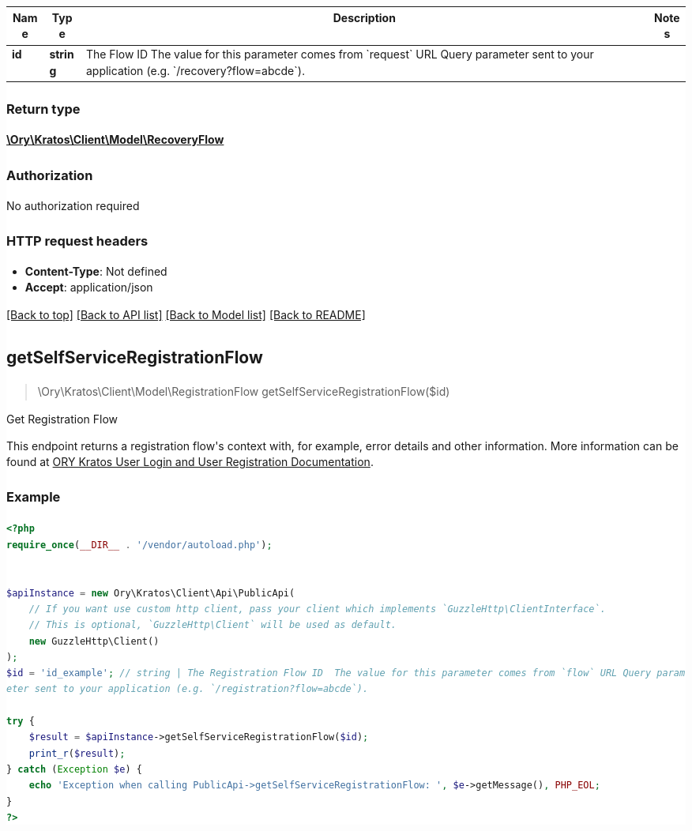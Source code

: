 
Name | Type | Description  | Notes
------------- | ------------- | ------------- | -------------
 **id** | **string**| The Flow ID  The value for this parameter comes from &#x60;request&#x60; URL Query parameter sent to your application (e.g. &#x60;/recovery?flow&#x3D;abcde&#x60;). |

### Return type

[**\Ory\Kratos\Client\Model\RecoveryFlow**](../Model/RecoveryFlow.md)

### Authorization

No authorization required

### HTTP request headers

- **Content-Type**: Not defined
- **Accept**: application/json

[[Back to top]](#) [[Back to API list]](../../README.md#documentation-for-api-endpoints)
[[Back to Model list]](../../README.md#documentation-for-models)
[[Back to README]](../../README.md)


## getSelfServiceRegistrationFlow

> \Ory\Kratos\Client\Model\RegistrationFlow getSelfServiceRegistrationFlow($id)

Get Registration Flow

This endpoint returns a registration flow's context with, for example, error details and other information.  More information can be found at [ORY Kratos User Login and User Registration Documentation](https://www.ory.sh/docs/next/kratos/self-service/flows/user-login-user-registration).

### Example

```php
<?php
require_once(__DIR__ . '/vendor/autoload.php');


$apiInstance = new Ory\Kratos\Client\Api\PublicApi(
    // If you want use custom http client, pass your client which implements `GuzzleHttp\ClientInterface`.
    // This is optional, `GuzzleHttp\Client` will be used as default.
    new GuzzleHttp\Client()
);
$id = 'id_example'; // string | The Registration Flow ID  The value for this parameter comes from `flow` URL Query parameter sent to your application (e.g. `/registration?flow=abcde`).

try {
    $result = $apiInstance->getSelfServiceRegistrationFlow($id);
    print_r($result);
} catch (Exception $e) {
    echo 'Exception when calling PublicApi->getSelfServiceRegistrationFlow: ', $e->getMessage(), PHP_EOL;
}
?>
```
